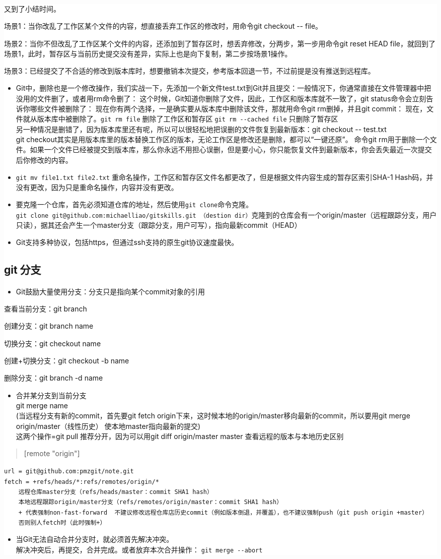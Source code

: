 又到了小结时间。

场景1：当你改乱了工作区某个文件的内容，想直接丢弃工作区的修改时，用命令git checkout -- file。

场景2：当你不但改乱了工作区某个文件的内容，还添加到了暂存区时，想丢弃修改，分两步，第一步用命令git reset HEAD file，就回到了场景1，此时，暂存区与当前历史提交没有差异，实际上也是向下复制，第二步按场景1操作。

场景3：已经提交了不合适的修改到版本库时，想要撤销本次提交，参考版本回退一节，不过前提是没有推送到远程库。

* Git中，删除也是一个修改操作，我们实战一下，先添加一个新文件test.txt到Git并且提交：一般情况下，你通常直接在文件管理器中把没用的文件删了，或者用rm命令删了：
这个时候，Git知道你删除了文件，因此，工作区和版本库就不一致了，git status命令会立刻告诉你哪些文件被删除了：
现在你有两个选择，一是确实要从版本库中删除该文件，那就用命令git rm删掉，并且git commit：
现在，文件就从版本库中被删除了。`git rm file` 删除了工作区和暂存区 `git rm --cached file` 只删除了暂存区  
另一种情况是删错了，因为版本库里还有呢，所以可以很轻松地把误删的文件恢复到最新版本：git checkout -- test.txt  
git checkout其实是用版本库里的版本替换工作区的版本，无论工作区是修改还是删除，都可以“一键还原”。
命令git rm用于删除一个文件。如果一个文件已经被提交到版本库，那么你永远不用担心误删，但是要小心，你只能恢复文件到最新版本，你会丢失最近一次提交后你修改的内容。

* `git mv file1.txt file2.txt` 重命名操作，工作区和暂存区文件名都更改了，但是根据文件内容生成的暂存区索引SHA-1 Hash码，并没有更改，因为只是重命名操作，内容并没有更改。



* 要克隆一个仓库，首先必须知道仓库的地址，然后使用`git clone`命令克隆。  
`git clone git@github.com:michaelliao/gitskills.git （destion dir）`克隆到的仓库会有一个origin/master（远程跟踪分支，用户只读），据其还会产生一个master分支（跟踪分支，用户可写），指向最新commit（HEAD）

* Git支持多种协议，包括https，但通过ssh支持的原生git协议速度最快。
## git 分支
* Git鼓励大量使用分支：分支只是指向某个commit对象的引用

查看当前分支：git branch

创建分支：git branch name

切换分支：git checkout name

创建+切换分支：git checkout -b name

删除分支：git branch -d name

* 合并某分支到当前分支  
git merge name   
(当远程分支有新的commit，首先要git fetch origin下来，这时候本地的origin/master移向最新的commit，所以要用git merge origin/master（线性历史） 使本地master指向最新的提交)  
这两个操作=git pull  推荐分开，因为可以用git diff origin/master master 查看远程的版本与本地历史区别

> [remote "origin"]   
 
	url = git@github.com:pmzgit/note.git
	fetch = +refs/heads/*:refs/remotes/origin/*
		远程仓库master分支（refs/heads/master：commit SHA1 hash）
		本地远程跟踪origin/master分支（refs/remotes/origin/master：commit SHA1 hash）
		+ 代表强制non-fast-forward  不建议修改远程仓库店历史commit（例如版本倒退，并覆盖），也不建议强制push（git push origin +master）
		否则别人fetch时（此时强制+）


* 当Git无法自动合并分支时，就必须首先解决冲突。  
解决冲突后，再提交，合并完成。或者放弃本次合并操作： `git merge --abort`
